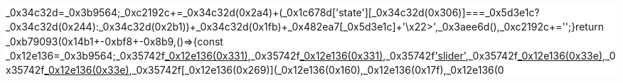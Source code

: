 _0x34c32d=_0x3b9564;_0xc2192c+=_0x34c32d(0x2a4)+(_0x1c678d['state'][_0x34c32d(0x306)]===_0x5d3e1c?_0x34c32d(0x244):_0x34c32d(0x2b1))+_0x34c32d(0x1fb)+_0x482ea7[_0x5d3e1c]+'\x22>',_0x3aee6d(),_0xc2192c+='</div>';}return _0xb79093(0x14b1+-0xbf8+-0x8b9,()=>{const _0x12e136=_0x3b9564;_0x35742f[_0x12e136(0x331)](_0x12e136(0x358),'aimbot',{'None':0x0,'Quickscope\x20/\x20Auto\x20pick':0x1,'Silent\x20aimbot':0x2,'Aim\x20assist':0x4,'Easy\x20aim\x20assist':0xb,'SP\x20Trigger\x20bot':0xc,'Silent\x20on\x20aim':0x6,'Smooth':0x7,'Unsilent':0xa,'Unsilent\x20on\x20aim':0x5,'Aim\x20correction':0x9}),_0x35742f[_0x12e136(0x331)](_0x12e136(0x285),_0x12e136(0x15b),{'1':0x1e,'2':0x14,'3':0xf,'4':0xa,'5':0x5}),_0x35742f['slider'](_0x12e136(0x216),'aimbotRange',-0xbb7*-0x1+0x7d8+-0x138f,-0x1a9c*-0x1+-0x1*0xfb3+-0xa3*0xb,-0x71a*-0x3+0x1c1*0x2+-0x18c6,_0x12e136(0x238)),_0x35742f[_0x12e136(0x33e)](_0x12e136(0x29f),'aimOffset',-(-0x24ce+-0x1*-0x682+0x1e50*0x1),-0x4b0+0x343*-0xa+0x1*0x254f,0x176a+-0x5*0x16f+-0x103f+0.1,_0x12e136(0x283)),_0x35742f[_0x12e136(0x33e)]('Aim\x20noise','aimNoise',0x1ef3+0x156b+0x2*-0x1a2f,-0x1*-0x19f4+-0x13a4+-0x64e,0x1474+-0x2004+-0x94*-0x14+0.005,_0x12e136(0x2ea)),_0x35742f[_0x12e136(0x269)](_0x12e136(0x160),_0x12e136(0x17f),_0x12e136(0